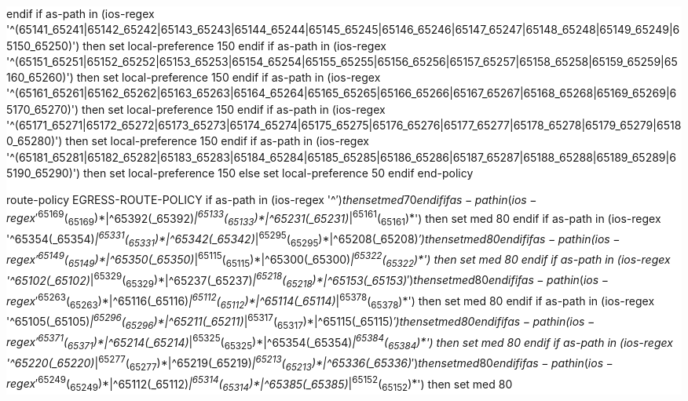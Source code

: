   endif
  if as-path in (ios-regex '^(65141_65241|65142_65242|65143_65243|65144_65244|65145_65245|65146_65246|65147_65247|65148_65248|65149_65249|65150_65250)') then
    set local-preference 150
  endif
  if as-path in (ios-regex '^(65151_65251|65152_65252|65153_65253|65154_65254|65155_65255|65156_65256|65157_65257|65158_65258|65159_65259|65160_65260)') then
    set local-preference 150
  endif
  if as-path in (ios-regex '^(65161_65261|65162_65262|65163_65263|65164_65264|65165_65265|65166_65266|65167_65267|65168_65268|65169_65269|65170_65270)') then
    set local-preference 150
  endif
  if as-path in (ios-regex '^(65171_65271|65172_65272|65173_65273|65174_65274|65175_65275|65176_65276|65177_65277|65178_65278|65179_65279|65180_65280)') then
    set local-preference 150
  endif
  if as-path in (ios-regex '^(65181_65281|65182_65282|65183_65283|65184_65284|65185_65285|65186_65286|65187_65287|65188_65288|65189_65289|65190_65290)') then
    set local-preference 150
  else
    set local-preference 50
  endif
end-policy

route-policy EGRESS-ROUTE-POLICY
  if as-path in (ios-regex '^$') then
    set med 70
  endif
  if as-path in (ios-regex '^65169(_65169)*$|^65392(_65392)*$|^65133(_65133)*$|^65231(_65231)*$|^65161(_65161)*$') then
    set med 80
  endif
  if as-path in (ios-regex '^65354(_65354)*$|^65331(_65331)*$|^65342(_65342)*$|^65295(_65295)*$|^65208(_65208)*$') then
    set med 80
  endif
  if as-path in (ios-regex '^65149(_65149)*$|^65350(_65350)*$|^65115(_65115)*$|^65300(_65300)*$|^65322(_65322)*$') then
    set med 80
  endif
  if as-path in (ios-regex '^65102(_65102)*$|^65329(_65329)*$|^65237(_65237)*$|^65218(_65218)*$|^65153(_65153)*$') then
    set med 80
  endif
  if as-path in (ios-regex '^65263(_65263)*$|^65116(_65116)*$|^65112(_65112)*$|^65114(_65114)*$|^65378(_65378)*$') then
    set med 80
  endif
  if as-path in (ios-regex '^65105(_65105)*$|^65296(_65296)*$|^65211(_65211)*$|^65317(_65317)*$|^65115(_65115)*$') then
    set med 80
  endif
  if as-path in (ios-regex '^65371(_65371)*$|^65214(_65214)*$|^65325(_65325)*$|^65354(_65354)*$|^65384(_65384)*$') then
    set med 80
  endif
  if as-path in (ios-regex '^65220(_65220)*$|^65277(_65277)*$|^65219(_65219)*$|^65213(_65213)*$|^65336(_65336)*$') then
    set med 80
  endif
  if as-path in (ios-regex '^65249(_65249)*$|^65112(_65112)*$|^65314(_65314)*$|^65385(_65385)*$|^65152(_65152)*$') then
    set med 80